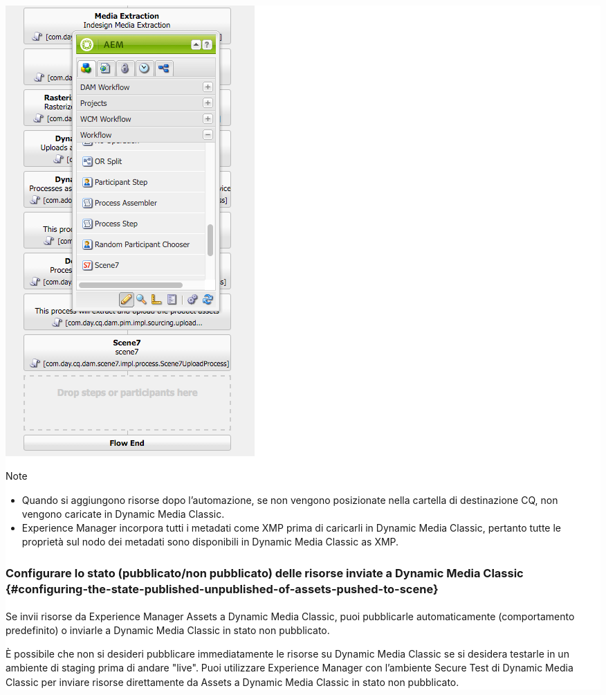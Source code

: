    ![chlimage_1-301](assets/chlimage_1-301.png)

   >[!NOTE]
   >
   >* Quando si aggiungono risorse dopo l’automazione, se non vengono posizionate nella cartella di destinazione CQ, non vengono caricate in Dynamic Media Classic.
   >* Experience Manager incorpora tutti i metadati come XMP prima di caricarli in Dynamic Media Classic, pertanto tutte le proprietà sul nodo dei metadati sono disponibili in Dynamic Media Classic as XMP.

### Configurare lo stato (pubblicato/non pubblicato) delle risorse inviate a Dynamic Media Classic {#configuring-the-state-published-unpublished-of-assets-pushed-to-scene}

Se invii risorse da Experience Manager Assets a Dynamic Media Classic, puoi pubblicarle automaticamente (comportamento predefinito) o inviarle a Dynamic Media Classic in stato non pubblicato.

È possibile che non si desideri pubblicare immediatamente le risorse su Dynamic Media Classic se si desidera testarle in un ambiente di staging prima di andare &quot;live&quot;. Puoi utilizzare Experience Manager con l’ambiente Secure Test di Dynamic Media Classic per inviare risorse direttamente da Assets a Dynamic Media Classic in stato non pubblicato.
